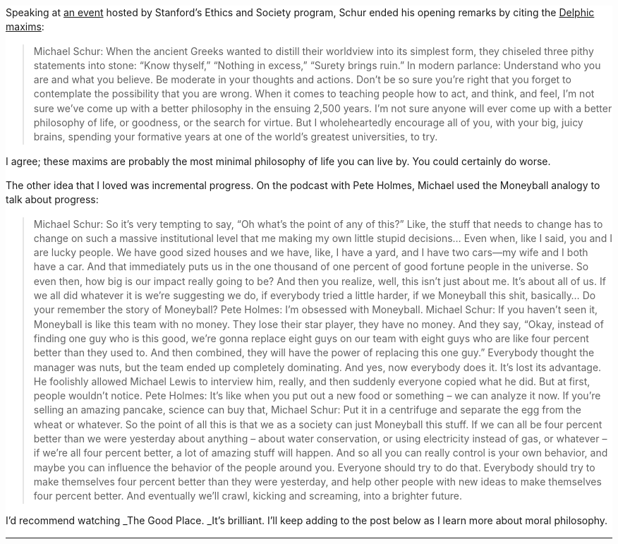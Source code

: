 Speaking at [an event][15] hosted by Stanford’s Ethics and Society program, Schur ended his opening remarks by citing the [Delphic maxims][16]:

> Michael Schur: When the ancient Greeks wanted to distill their worldview into its simplest form, they chiseled three pithy statements into stone: “Know thyself,” “Nothing in excess,” “Surety brings ruin.”
> In modern parlance: Understand who you are and what you believe. Be moderate in your thoughts and actions. Don’t be so sure you’re right that you forget to contemplate the possibility that you are wrong.
> When it comes to teaching people how to act, and think, and feel, I’m not sure we’ve come up with a better philosophy in the ensuing 2,500 years. I’m not sure anyone will ever come up with a better philosophy of life, or goodness, or the search for virtue.
> But I wholeheartedly encourage all of you, with your big, juicy brains, spending your formative years at one of the world’s greatest universities, to try.
  <figure class="wp-block-embed is-type-video is-provider-youtube wp-block-embed-youtube wp-embed-aspect-16-9 wp-has-aspect-ratio"> </figure> I agree; these maxims are probably the most minimal philosophy of life you can live by. You could certainly do worse.

The other idea that I loved was incremental progress. On the podcast with Pete Holmes, Michael used the Moneyball analogy to talk about progress:

> Michael Schur: So it’s very tempting to say, “Oh what’s the point of any of this?” Like, the stuff that needs to change has to change on such a massive institutional level that me making my own little stupid decisions… Even when, like I said, you and I are lucky people. We have good sized houses and we have, like, I have a yard, and I have two cars—my wife and I both have a car. And that immediately puts us in the one thousand of one percent of good fortune people in the universe.
> So even then, how big is our impact really going to be? And then you realize, well, this isn’t just about me. It’s about all of us. If we all did whatever it is we’re suggesting we do, if everybody tried a little harder, if we Moneyball this shit, basically…
> Do your remember the story of Moneyball?
> Pete Holmes: I’m obsessed with Moneyball.
> Michael Schur: If you haven’t seen it, Moneyball is like this team with no money. They lose their star player, they have no money. And they say, “Okay, instead of finding one guy who is this good, we’re gonna replace eight guys on our team with eight guys who are like four percent better than they used to. And then combined, they will have the power of replacing this one guy.” Everybody thought the manager was nuts, but the team ended up completely dominating.
> And yes, now everybody does it. It’s lost its advantage. He foolishly allowed Michael Lewis to interview him, really, and then suddenly everyone copied what he did. But at first, people wouldn’t notice.
> Pete Holmes: It’s like when you put out a new food or something – we can analyze it now. If you’re selling an amazing pancake, science can buy that,
> Michael Schur: Put it in a centrifuge and separate the egg from the wheat or whatever. So the point of all this is that we as a society can just Moneyball this stuff. If we can all be four percent better than we were yesterday about anything – about water conservation, or using electricity instead of gas, or whatever – if we’re all four percent better, a lot of amazing stuff will happen.
> And so all you can really control is your own behavior, and maybe you can influence the behavior of the people around you. Everyone should try to do that. Everybody should try to make themselves four percent better than they were yesterday, and help other people with new ideas to make themselves four percent better. And eventually we’ll crawl, kicking and screaming, into a brighter future.

I’d recommend watching _The Good Place. _It’s brilliant. I’ll keep adding to the post below as I learn more about moral philosophy.

---

 [1]: https://www.amazon.in/HOW-BE-PERFECT-CORRECT-QUESTION/dp/1529421365/ref=tmm_pap_swatch_0?_encoding=UTF8&qid=&sr=
 [2]: https://thegoodplace.fandom.com/wiki/The_Good_Place_Wiki
 [3]: https://open.spotify.com/episode/1Sc8YZ37ATbPk7wf5JSejz?si=5e2f1ea211934b4e
 [4]: https://www.amazon.in/Socrates-Sartre-Philosophic-Quest/dp/0553251619
 [5]: https://bhuvan.substack.com/p/a-miracle-in-search-of-meaning
 [6]: https://dailystoic.com/michael-schur/
 [7]: https://richarddawkins.net/2013/09/a-refute-to-morality-from-god/
 [8]: https://plato.stanford.edu/entries/ethics-virtue/
 [9]: https://ucla.app.box.com/v/HieronymiGoodByTrying
 [10]: https://web.archive.org/web/20240330111236/https://ucla.app.box.com/v/HieronymiGoodByTrying
 [11]: https://open.spotify.com/track/1HR2CTi0ytRJIcik1QKdOa?si=0caf6aa83b6f4343
 [12]: https://www.netflix.com/title/80113701
 [13]: https://bhuvan.substack.com/p/cut-my-life-into-pieces-this-is-my
 [14]: https://tim.blog/2022/01/22/michael-schur-transcript/
 [15]: https://ethicsinsociety.stanford.edu/events/how-get-good-place-conversation-michael-schur
 [16]: https://en.wikipedia.org/wiki/Delphic_maxims